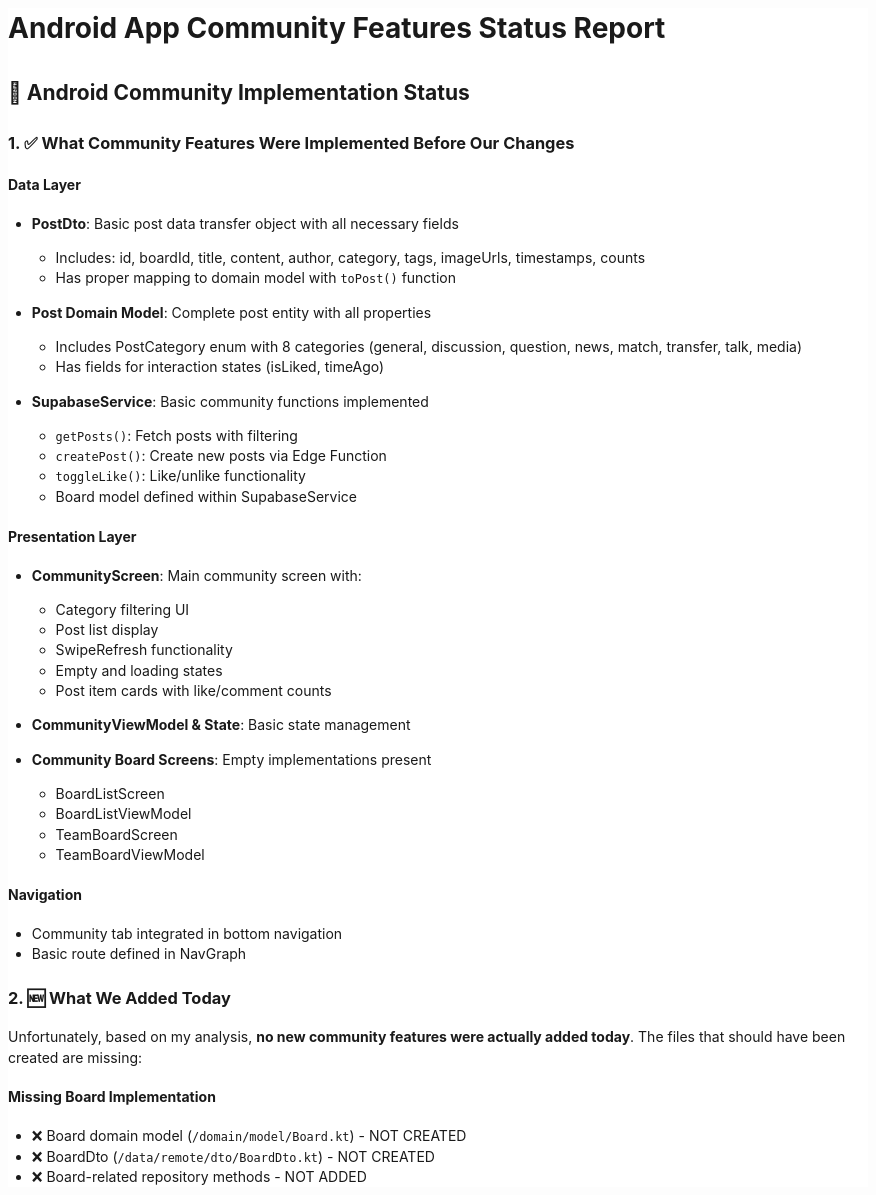 # Android App Community Features Status Report

## 📱 Android Community Implementation Status

### 1. ✅ What Community Features Were Implemented Before Our Changes

#### Data Layer
- **PostDto**: Basic post data transfer object with all necessary fields
  - Includes: id, boardId, title, content, author, category, tags, imageUrls, timestamps, counts
  - Has proper mapping to domain model with `toPost()` function
  
- **Post Domain Model**: Complete post entity with all properties
  - Includes PostCategory enum with 8 categories (general, discussion, question, news, match, transfer, talk, media)
  - Has fields for interaction states (isLiked, timeAgo)

- **SupabaseService**: Basic community functions implemented
  - `getPosts()`: Fetch posts with filtering
  - `createPost()`: Create new posts via Edge Function
  - `toggleLike()`: Like/unlike functionality
  - Board model defined within SupabaseService

#### Presentation Layer
- **CommunityScreen**: Main community screen with:
  - Category filtering UI
  - Post list display
  - SwipeRefresh functionality
  - Empty and loading states
  - Post item cards with like/comment counts
  
- **CommunityViewModel & State**: Basic state management
- **Community Board Screens**: Empty implementations present
  - BoardListScreen
  - BoardListViewModel
  - TeamBoardScreen
  - TeamBoardViewModel

#### Navigation
- Community tab integrated in bottom navigation
- Basic route defined in NavGraph

### 2. 🆕 What We Added Today

Unfortunately, based on my analysis, **no new community features were actually added today**. The files that should have been created are missing:

#### Missing Board Implementation
- ❌ Board domain model (`/domain/model/Board.kt`) - NOT CREATED
- ❌ BoardDto (`/data/remote/dto/BoardDto.kt`) - NOT CREATED
- ❌ Board-related repository methods - NOT ADDED
